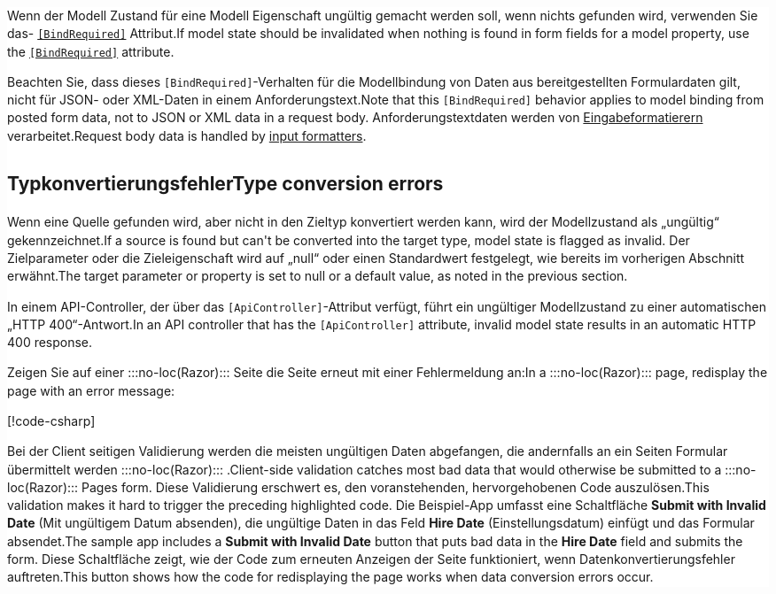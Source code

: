 <span data-ttu-id="f6609-205">Wenn der Modell Zustand für eine Modell Eigenschaft ungültig gemacht werden soll, wenn nichts gefunden wird, verwenden Sie das- [`[BindRequired]`](#bindrequired-attribute) Attribut.</span><span class="sxs-lookup"><span data-stu-id="f6609-205">If model state should be invalidated when nothing is found in form fields for a model property, use the [`[BindRequired]`](#bindrequired-attribute) attribute.</span></span>

<span data-ttu-id="f6609-206">Beachten Sie, dass dieses `[BindRequired]`-Verhalten für die Modellbindung von Daten aus bereitgestellten Formulardaten gilt, nicht für JSON- oder XML-Daten in einem Anforderungstext.</span><span class="sxs-lookup"><span data-stu-id="f6609-206">Note that this `[BindRequired]` behavior applies to model binding from posted form data, not to JSON or XML data in a request body.</span></span> <span data-ttu-id="f6609-207">Anforderungstextdaten werden von [Eingabeformatierern](#input-formatters) verarbeitet.</span><span class="sxs-lookup"><span data-stu-id="f6609-207">Request body data is handled by [input formatters](#input-formatters).</span></span>

## <a name="type-conversion-errors"></a><span data-ttu-id="f6609-208">Typkonvertierungsfehler</span><span class="sxs-lookup"><span data-stu-id="f6609-208">Type conversion errors</span></span>

<span data-ttu-id="f6609-209">Wenn eine Quelle gefunden wird, aber nicht in den Zieltyp konvertiert werden kann, wird der Modellzustand als „ungültig“ gekennzeichnet.</span><span class="sxs-lookup"><span data-stu-id="f6609-209">If a source is found but can't be converted into the target type, model state is flagged as invalid.</span></span> <span data-ttu-id="f6609-210">Der Zielparameter oder die Zieleigenschaft wird auf „null“ oder einen Standardwert festgelegt, wie bereits im vorherigen Abschnitt erwähnt.</span><span class="sxs-lookup"><span data-stu-id="f6609-210">The target parameter or property is set to null or a default value, as noted in the previous section.</span></span>

<span data-ttu-id="f6609-211">In einem API-Controller, der über das `[ApiController]`-Attribut verfügt, führt ein ungültiger Modellzustand zu einer automatischen „HTTP 400“-Antwort.</span><span class="sxs-lookup"><span data-stu-id="f6609-211">In an API controller that has the `[ApiController]` attribute, invalid model state results in an automatic HTTP 400 response.</span></span>

<span data-ttu-id="f6609-212">Zeigen Sie auf einer :::no-loc(Razor)::: Seite die Seite erneut mit einer Fehlermeldung an:</span><span class="sxs-lookup"><span data-stu-id="f6609-212">In a :::no-loc(Razor)::: page, redisplay the page with an error message:</span></span>

[!code-csharp[](model-binding/samples/3.x/ModelBindingSample/Pages/Instructors/Create.cshtml.cs?name=snippet_HandleMBError&highlight=3-6)]

<span data-ttu-id="f6609-213">Bei der Client seitigen Validierung werden die meisten ungültigen Daten abgefangen, die andernfalls an ein Seiten Formular übermittelt werden :::no-loc(Razor)::: .</span><span class="sxs-lookup"><span data-stu-id="f6609-213">Client-side validation catches most bad data that would otherwise be submitted to a :::no-loc(Razor)::: Pages form.</span></span> <span data-ttu-id="f6609-214">Diese Validierung erschwert es, den voranstehenden, hervorgehobenen Code auszulösen.</span><span class="sxs-lookup"><span data-stu-id="f6609-214">This validation makes it hard to trigger the preceding highlighted code.</span></span> <span data-ttu-id="f6609-215">Die Beispiel-App umfasst eine Schaltfläche **Submit with Invalid Date** (Mit ungültigem Datum absenden), die ungültige Daten in das Feld **Hire Date** (Einstellungsdatum) einfügt und das Formular absendet.</span><span class="sxs-lookup"><span data-stu-id="f6609-215">The sample app includes a **Submit with Invalid Date** button that puts bad data in the **Hire Date** field and submits the form.</span></span> <span data-ttu-id="f6609-216">Diese Schaltfläche zeigt, wie der Code zum erneuten Anzeigen der Seite funktioniert, wenn Datenkonvertierungsfehler auftreten.</span><span class="sxs-lookup"><span data-stu-id="f6609-216">This button shows how the code for redisplaying the page works when data conversion errors occur.</span></span>
